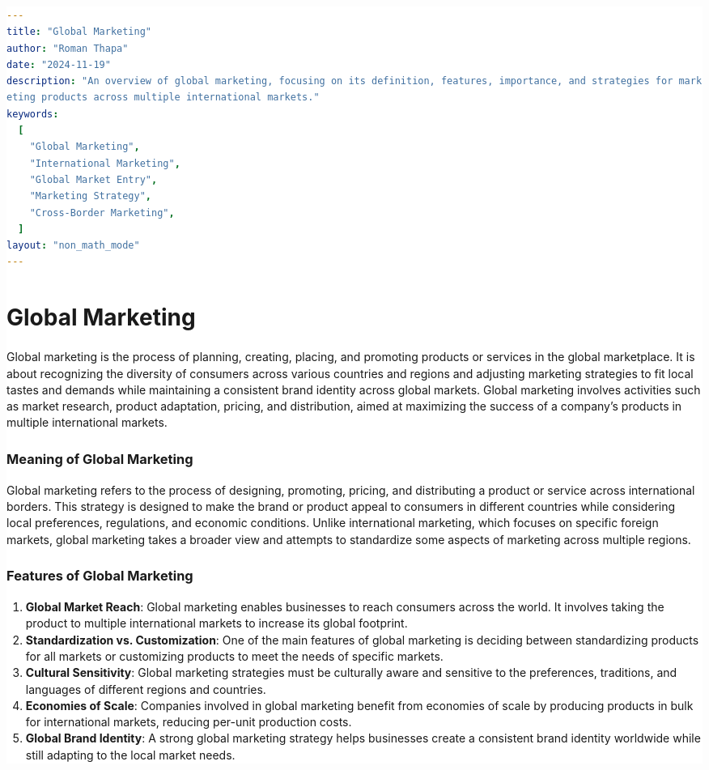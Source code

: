 ```yaml
---
title: "Global Marketing"
author: "Roman Thapa"
date: "2024-11-19"
description: "An overview of global marketing, focusing on its definition, features, importance, and strategies for marketing products across multiple international markets."
keywords:
  [
    "Global Marketing",
    "International Marketing",
    "Global Market Entry",
    "Marketing Strategy",
    "Cross-Border Marketing",
  ]
layout: "non_math_mode"
---
```


# Global Marketing

Global marketing is the process of planning, creating, placing, and promoting products or services in the global marketplace. It is about recognizing the diversity of consumers across various countries and regions and adjusting marketing strategies to fit local tastes and demands while maintaining a consistent brand identity across global markets. Global marketing involves activities such as market research, product adaptation, pricing, and distribution, aimed at maximizing the success of a company’s products in multiple international markets.

### Meaning of Global Marketing

Global marketing refers to the process of designing, promoting, pricing, and distributing a product or service across international borders. This strategy is designed to make the brand or product appeal to consumers in different countries while considering local preferences, regulations, and economic conditions. Unlike international marketing, which focuses on specific foreign markets, global marketing takes a broader view and attempts to standardize some aspects of marketing across multiple regions.

### Features of Global Marketing

1. **Global Market Reach**: Global marketing enables businesses to reach consumers across the world. It involves taking the product to multiple international markets to increase its global footprint.
2. **Standardization vs. Customization**: One of the main features of global marketing is deciding between standardizing products for all markets or customizing products to meet the needs of specific markets.
3. **Cultural Sensitivity**: Global marketing strategies must be culturally aware and sensitive to the preferences, traditions, and languages of different regions and countries.
4. **Economies of Scale**: Companies involved in global marketing benefit from economies of scale by producing products in bulk for international markets, reducing per-unit production costs.
5. **Global Brand Identity**: A strong global marketing strategy helps businesses create a consistent brand identity worldwide while still adapting to the local market needs.
